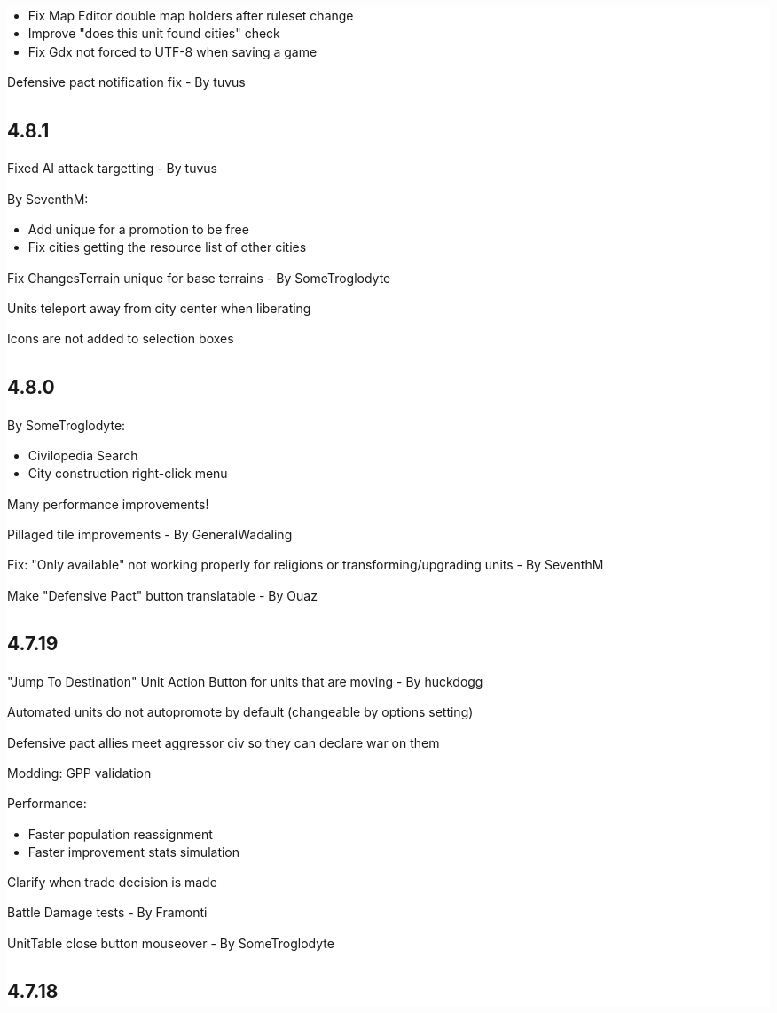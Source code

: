 - Fix Map Editor double map holders after ruleset change
- Improve "does this unit found cities" check
- Fix Gdx not forced to UTF-8 when saving a game

Defensive pact notification fix  - By tuvus

## 4.8.1

Fixed AI attack targetting - By tuvus

By SeventhM:
- Add unique for a promotion to be free
- Fix cities getting the resource list of other cities

Fix ChangesTerrain unique for base terrains - By SomeTroglodyte

Units teleport away from city center when liberating

Icons are not added to  selection boxes

## 4.8.0

By SomeTroglodyte:
- Civilopedia Search
- City construction right-click menu

Many performance improvements!

Pillaged tile improvements  - By GeneralWadaling

Fix: "Only available" not working properly for religions or transforming/upgrading units  - By SeventhM

Make "Defensive Pact" button translatable - By Ouaz

## 4.7.19

"Jump To Destination" Unit Action Button for units that are moving  - By huckdogg

Automated units do not autopromote by default (changeable by options setting)

Defensive pact allies meet aggressor civ so they can declare war on them

Modding: GPP validation

Performance:
- Faster population reassignment
- Faster improvement stats simulation

Clarify when trade decision is made

Battle Damage tests - By Framonti

UnitTable close button mouseover - By SomeTroglodyte

## 4.7.18
